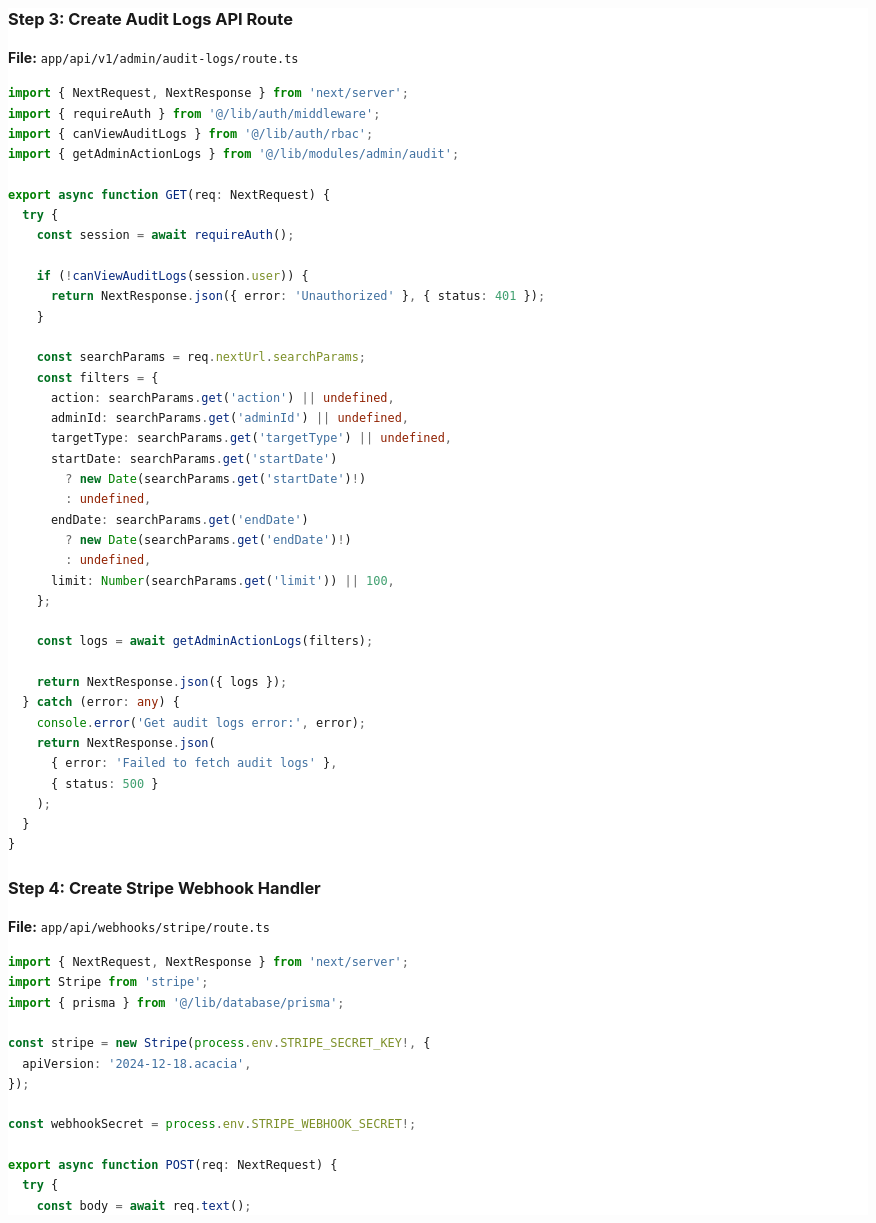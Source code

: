 ```typescript
```

### Step 3: Create Audit Logs API Route

**File:** `app/api/v1/admin/audit-logs/route.ts`

```typescript
import { NextRequest, NextResponse } from 'next/server';
import { requireAuth } from '@/lib/auth/middleware';
import { canViewAuditLogs } from '@/lib/auth/rbac';
import { getAdminActionLogs } from '@/lib/modules/admin/audit';

export async function GET(req: NextRequest) {
  try {
    const session = await requireAuth();

    if (!canViewAuditLogs(session.user)) {
      return NextResponse.json({ error: 'Unauthorized' }, { status: 401 });
    }

    const searchParams = req.nextUrl.searchParams;
    const filters = {
      action: searchParams.get('action') || undefined,
      adminId: searchParams.get('adminId') || undefined,
      targetType: searchParams.get('targetType') || undefined,
      startDate: searchParams.get('startDate')
        ? new Date(searchParams.get('startDate')!)
        : undefined,
      endDate: searchParams.get('endDate')
        ? new Date(searchParams.get('endDate')!)
        : undefined,
      limit: Number(searchParams.get('limit')) || 100,
    };

    const logs = await getAdminActionLogs(filters);

    return NextResponse.json({ logs });
  } catch (error: any) {
    console.error('Get audit logs error:', error);
    return NextResponse.json(
      { error: 'Failed to fetch audit logs' },
      { status: 500 }
    );
  }
}
```

### Step 4: Create Stripe Webhook Handler

**File:** `app/api/webhooks/stripe/route.ts`

```typescript
import { NextRequest, NextResponse } from 'next/server';
import Stripe from 'stripe';
import { prisma } from '@/lib/database/prisma';

const stripe = new Stripe(process.env.STRIPE_SECRET_KEY!, {
  apiVersion: '2024-12-18.acacia',
});

const webhookSecret = process.env.STRIPE_WEBHOOK_SECRET!;

export async function POST(req: NextRequest) {
  try {
    const body = await req.text();
```